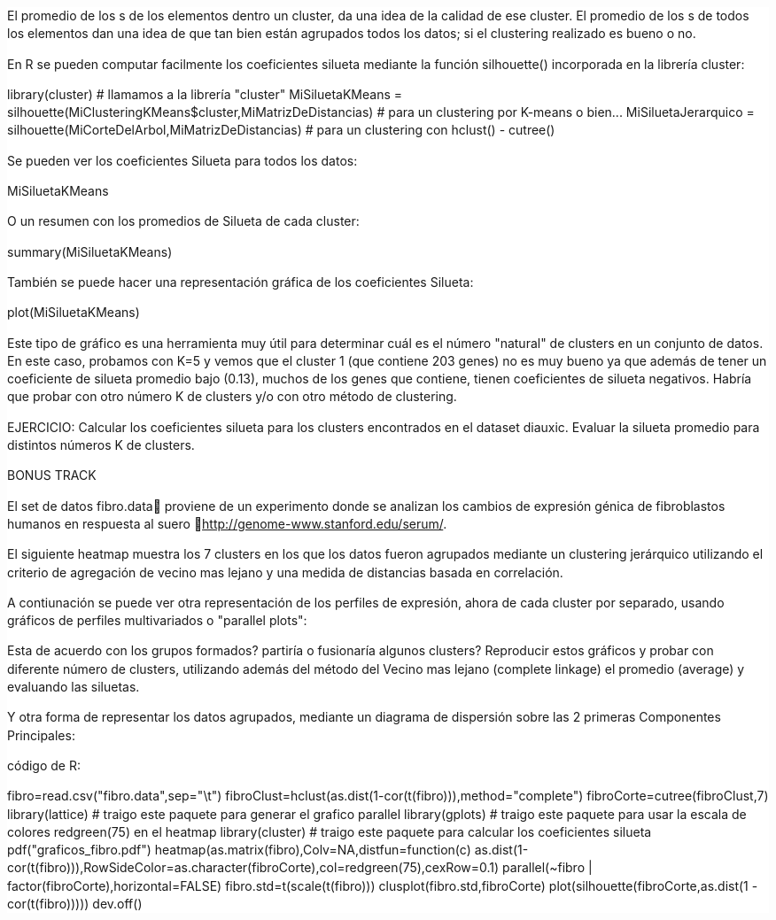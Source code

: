 El promedio de los s de los elementos dentro un cluster, da una idea de la calidad de ese cluster. El promedio de los s de todos los elementos dan una idea de que tan bien están agrupados todos los datos; si el clustering realizado es bueno o no.

En R se pueden computar facilmente los coeficientes silueta mediante la función silhouette() incorporada en la librería cluster:

library(cluster) # llamamos a la librería "cluster"
MiSiluetaKMeans = silhouette(MiClusteringKMeans$cluster,MiMatrizDeDistancias) # para un clustering por K-means o bien...
MiSiluetaJerarquico = silhouette(MiCorteDelArbol,MiMatrizDeDistancias) # para un clustering con hclust() - cutree()

Se pueden ver los coeficientes Silueta para todos los datos:

MiSiluetaKMeans

O un resumen con los promedios de Silueta de cada cluster:

summary(MiSiluetaKMeans)

También se puede hacer una representación gráfica de los coeficientes Silueta:

plot(MiSiluetaKMeans)

Este tipo de gráfico es una herramienta muy útil para determinar cuál es el número "natural" de clusters en un conjunto de datos. En este caso, probamos con K=5 y vemos que el cluster 1 (que contiene 203 genes) no es muy bueno ya que además de tener un coeficiente de silueta promedio bajo (0.13), muchos de los genes que contiene, tienen coeficientes de silueta negativos. Habría que probar con otro número K de clusters y/o con otro método de clustering.

EJERCICIO: Calcular los coeficientes silueta para los clusters encontrados en el dataset diauxic. Evaluar la silueta promedio para distintos números K de clusters.

BONUS TRACK

El set de datos fibro.data proviene de un experimento donde se analizan los cambios de expresión génica de fibroblastos humanos en respuesta al suero http://genome-www.stanford.edu/serum/.

El siguiente heatmap muestra los 7 clusters en los que los datos fueron agrupados mediante un clustering jerárquico utilizando el criterio de agregación de vecino mas lejano y una medida de distancias basada en correlación.

A contiunación se puede ver otra representación de los perfiles de expresión, ahora de cada cluster por separado, usando gráficos de perfiles multivariados o "parallel plots":

Esta de acuerdo con los grupos formados? partiría o fusionaría algunos clusters? Reproducir estos gráficos y probar con diferente número de clusters, utilizando además del método del Vecino mas lejano (complete linkage) el promedio (average) y evaluando las siluetas.

Y otra forma de representar los datos agrupados, mediante un diagrama de dispersión sobre las 2 primeras Componentes Principales:

código de R:

fibro=read.csv("fibro.data",sep="\t")
fibroClust=hclust(as.dist(1-cor(t(fibro))),method="complete") 
fibroCorte=cutree(fibroClust,7)
library(lattice) # traigo este paquete para generar el grafico parallel
library(gplots) # traigo este paquete para usar la escala de colores redgreen(75) en el heatmap
library(cluster) # traigo este paquete para calcular los coeficientes silueta
pdf("graficos_fibro.pdf")
heatmap(as.matrix(fibro),Colv=NA,distfun=function(c) as.dist(1-cor(t(fibro))),RowSideColor=as.character(fibroCorte),col=redgreen(75),cexRow=0.1)
parallel(~fibro | factor(fibroCorte),horizontal=FALSE)
fibro.std=t(scale(t(fibro)))
clusplot(fibro.std,fibroCorte)
plot(silhouette(fibroCorte,as.dist(1 - cor(t(fibro)))))
dev.off()
